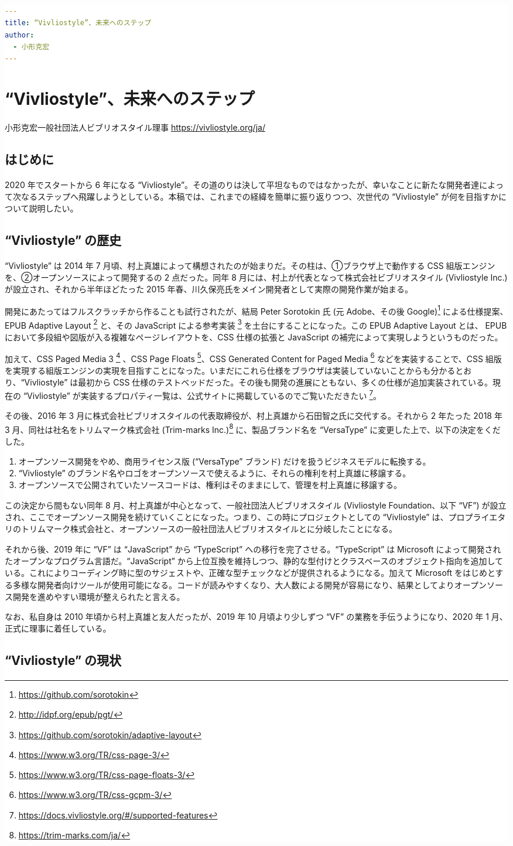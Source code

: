 ```yaml
---
title: “Vivliostyle”、未来へのステップ
author:
  - 小形克宏
---
```


# “Vivliostyle”、未来へのステップ

<div class="draft-author">
小形克宏<span class="footnote">一般社団法人ビブリオスタイル理事 <a href="https://vivliostyle.org/ja/">https://vivliostyle.org/ja/</a></span>
</div>

## はじめに
2020 年でスタートから 6 年になる “Vivliostyle”。その道のりは決して平坦なものではなかったが、幸いなことに新たな開発者達によって次なるステップへ飛躍しようとしている。本稿では、これまでの経緯を簡単に振り返りつつ、次世代の “Vivliostyle” が何を目指すかについて説明したい。

## “Vivliostyle” の歴史

“Vivliostyle” は 2014 年 7 月頃、村上真雄によって構想されたのが始まりだ。その柱は、①ブラウザ上で動作する CSS 組版エンジンを、②オープンソースによって開発するの 2 点だった。同年 8 月には、村上が代表となって株式会社ビブリオスタイル (Vivliostyle Inc.) が設立され、それから半年ほどたった 2015 年春、川久保亮氏をメイン開発者として実際の開発作業が始まる。

開発にあたってはフルスクラッチから作ることも試行されたが、結局 Peter Sorotokin 氏 (<span style="font-family: body">元</span> Adobe、その後 Google)[^2] による仕様提案、EPUB Adaptive Layout [^3] と、その JavaScript による参考実装 [^4] を土台にすることになった。この EPUB Adaptive Layout とは、 EPUB において多段組や図版が入る複雑なページレイアウトを、CSS 仕様の拡張と JavaScript の補完によって実現しようというものだった。

[^2]: https://github.com/sorotokin
[^3]: http://idpf.org/epub/pgt/
[^4]: https://github.com/sorotokin/adaptive-layout

加えて、CSS Paged Media 3 [^5] 、CSS Page Floats [^6]、CSS Generated Content for Paged Media [^7] などを実装することで、CSS 組版を実現する組版エンジンの実現を目指すことになった。いまだにこれら仕様をブラウザは実装していないことからも分かるとおり、“Vivliostyle” は最初から CSS 仕様のテストベッドだった。その後も開発の進展にともない、多くの仕様が追加実装されている。現在の “Vivliostyle” が実装するプロパティ一覧は、公式サイトに掲載しているのでご覧いただきたい [^8]。

[^5]: https://www.w3.org/TR/css-page-3/
[^6]: https://www.w3.org/TR/css-page-floats-3/
[^7]: https://www.w3.org/TR/css-gcpm-3/
[^8]: https://docs.vivliostyle.org/#/supported-features

その後、2016 年 3 月に株式会社ビブリオスタイルの代表取締役が、村上真雄から石田智之氏に交代する。それから 2 年たった 2018 年 3 月、同社は社名をトリムマーク株式会社 (Trim-marks Inc.)[^9] に、製品ブランド名を “VersaType” に変更した上で、以下の決定をくだした。

[^9]: https://trim-marks.com/ja/

1. オープンソース開発をやめ、商用ライセンス版 (“VersaType” ブランド) だけを扱うビジネスモデルに転換する。
2. “Vivliostyle” のブランド名やロゴをオープンソースで使えるように、それらの権利を村上真雄に移譲する。
3. オープンソースで公開されていたソースコードは、権利はそのままにして、管理を村上真雄に移譲する。

この決定から間もない同年 8 月、村上真雄が中心となって、一般社団法人ビブリオスタイル (Vivliostyle Foundation、以下 “VF”) が設立され、ここでオープンソース開発を続けていくことになった。つまり、この時にプロジェクトとしての “Vivliostyle” は、プロプライエタリのトリムマーク株式会社と、オープンソースの一般社団法人ビブリオスタイルとに分岐したことになる。

それから後、2019 年に “VF” は “JavaScript” から “TypeScript” への移行を完了させる。“TypeScript” は Microsoft によって開発されたオープンなプログラム言語だ。“JavaScript” から上位互換を維持しつつ、静的な型付けとクラスベースのオブジェクト指向を追加している。これによりコーディング時に型のサジェストや、正確な型チェックなどが提供されるようになる。加えて Microsoft をはじめとする多様な開発者向けツールが使用可能になる。コードが読みやすくなり、大人数による開発が容易になり、結果としてよりオープンソース開発を進めやすい環境が整えられたと言える。

なお、私自身は 2010 年頃から村上真雄と友人だったが、2019 年 10 月頃より少しずつ “VF” の業務を手伝うようになり、2020 年 1 月、正式に理事に着任している。

## “Vivliostyle” の現状


[^10]: https://github.com/vivliostyle/vivliostyle/graphs/contributors
[^11]: https://vivliostyle.github.io/vivliostyle_doc/ja/vivliostyle-user-group-vol2/shinyu/index.html
[^12]: http://www.denshoku.co.jp/
[^13]: https://www.figma.com
[^14]: https://github.com/vivliostyle/discussion/wiki/slack-meeting-log-2020-01-12
[^15]: https://github.com/vivliostyle/discussion/issues/63
[^16]: https://github.com/spring-raining
[^17]: https://viola.pub/
[^18]: https://github.com/vibranthq/press-ready
[^19]: https://github.com/uetchy
[^20]: https://note.com/
[^21]: https://vivliostyle.org/ja/
[^22]: https://bit.ly/2SvPSQQ